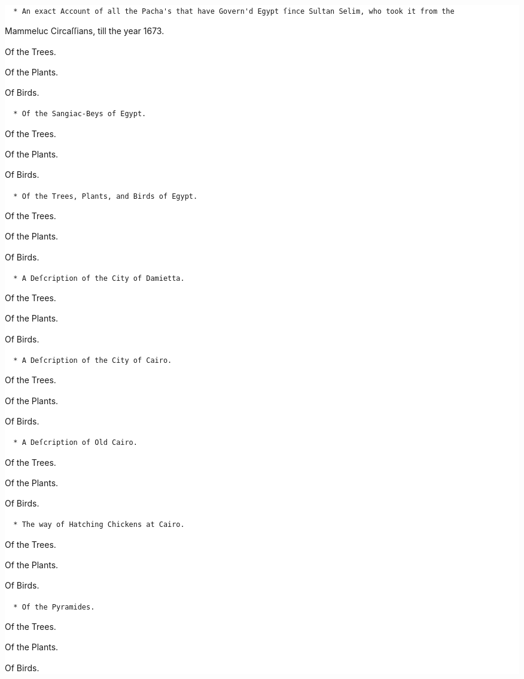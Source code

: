       * An exact Account of all the Pacha's that have Govern'd Egypt ſince Sultan Selim, who took it from the
Mammeluc Circaſſians, till the year 1673.

Of the Trees.

Of the Plants.

Of Birds.

      * Of the Sangiac-Beys of Egypt.

Of the Trees.

Of the Plants.

Of Birds.

      * Of the Trees, Plants, and Birds of Egypt.

Of the Trees.

Of the Plants.

Of Birds.

      * A Deſcription of the City of Damietta.

Of the Trees.

Of the Plants.

Of Birds.

      * A Deſcription of the City of Cairo.

Of the Trees.

Of the Plants.

Of Birds.

      * A Deſcription of Old Cairo.

Of the Trees.

Of the Plants.

Of Birds.

      * The way of Hatching Chickens at Cairo.

Of the Trees.

Of the Plants.

Of Birds.

      * Of the Pyramides.

Of the Trees.

Of the Plants.

Of Birds.
